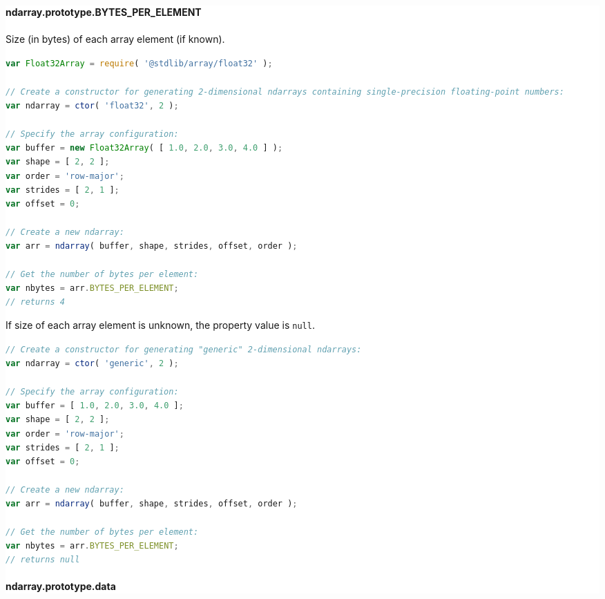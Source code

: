 ```javascript
```

<a name="prop-bytes-per-element"></a>

#### ndarray.prototype.BYTES_PER_ELEMENT

Size (in bytes) of each array element (if known).

```javascript
var Float32Array = require( '@stdlib/array/float32' );

// Create a constructor for generating 2-dimensional ndarrays containing single-precision floating-point numbers:
var ndarray = ctor( 'float32', 2 );

// Specify the array configuration:
var buffer = new Float32Array( [ 1.0, 2.0, 3.0, 4.0 ] );
var shape = [ 2, 2 ];
var order = 'row-major';
var strides = [ 2, 1 ];
var offset = 0;

// Create a new ndarray:
var arr = ndarray( buffer, shape, strides, offset, order );

// Get the number of bytes per element:
var nbytes = arr.BYTES_PER_ELEMENT;
// returns 4
```

If size of each array element is unknown, the property value is `null`.

```javascript
// Create a constructor for generating "generic" 2-dimensional ndarrays:
var ndarray = ctor( 'generic', 2 );

// Specify the array configuration:
var buffer = [ 1.0, 2.0, 3.0, 4.0 ];
var shape = [ 2, 2 ];
var order = 'row-major';
var strides = [ 2, 1 ];
var offset = 0;

// Create a new ndarray:
var arr = ndarray( buffer, shape, strides, offset, order );

// Get the number of bytes per element:
var nbytes = arr.BYTES_PER_ELEMENT;
// returns null
```

<a name="prop-data"></a>

#### ndarray.prototype.data


[json]: http://www.json.org/
[mdn-csp]: https://developer.mozilla.org/en-US/docs/Web/HTTP/CSP
[@stdlib/ndarray/dtypes]: https://github.com/stdlib-js/stdlib
